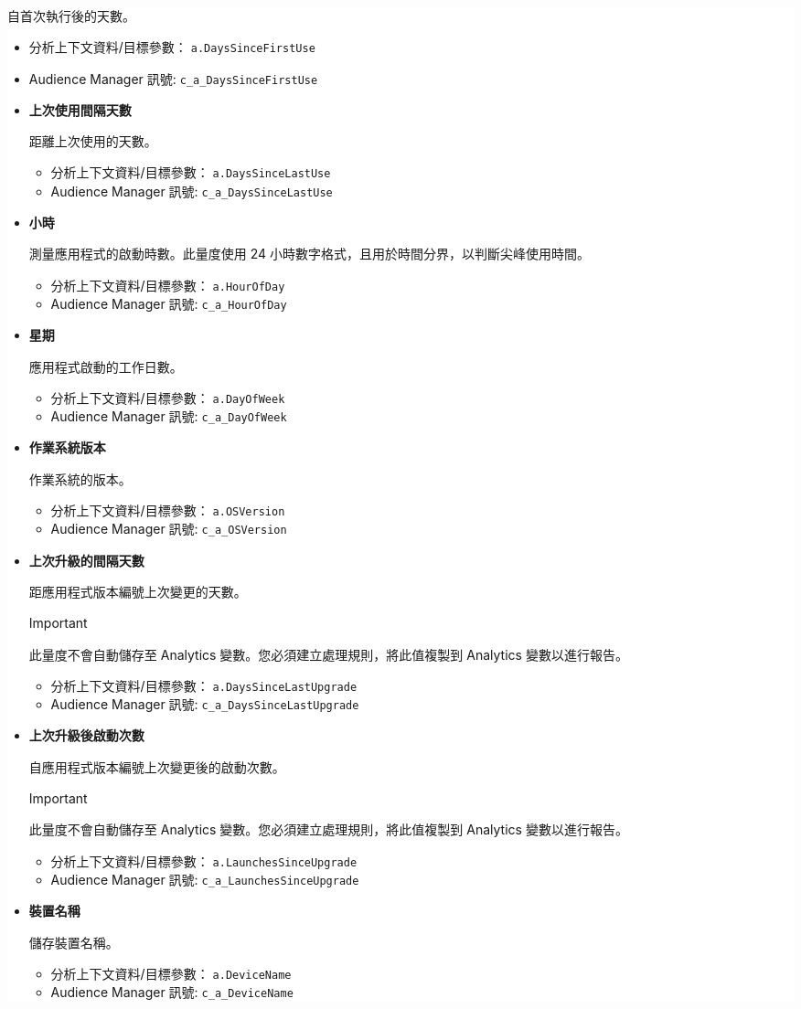    自首次執行後的天數。

   * 分析上下文資料/目標參數： `a.DaysSinceFirstUse`
   * Audience Manager 訊號: `c_a_DaysSinceFirstUse`

* **上次使用間隔天數**

   距離上次使用的天數。

   * 分析上下文資料/目標參數： `a.DaysSinceLastUse`
   * Audience Manager 訊號: `c_a_DaysSinceLastUse`

* **小時**

   測量應用程式的啟動時數。此量度使用 24 小時數字格式，且用於時間分界，以判斷尖峰使用時間。

   * 分析上下文資料/目標參數： `a.HourOfDay`
   * Audience Manager 訊號: `c_a_HourOfDay`

* **星期**

   應用程式啟動的工作日數。

   * 分析上下文資料/目標參數： `a.DayOfWeek`
   * Audience Manager 訊號: `c_a_DayOfWeek`

* **作業系統版本**

   作業系統的版本。

   * 分析上下文資料/目標參數： `a.OSVersion`
   * Audience Manager 訊號: `c_a_OSVersion`

* **上次升級的間隔天數**

   距應用程式版本編號上次變更的天數。

   >[!IMPORTANT]
   >
   >此量度不會自動儲存至 Analytics 變數。您必須建立處理規則，將此值複製到 Analytics 變數以進行報告。

   * 分析上下文資料/目標參數： `a.DaysSinceLastUpgrade`
   * Audience Manager 訊號: `c_a_DaysSinceLastUpgrade`

* **上次升級後啟動次數**

   自應用程式版本編號上次變更後的啟動次數。

   >[!IMPORTANT]
   >
   >此量度不會自動儲存至 Analytics 變數。您必須建立處理規則，將此值複製到 Analytics 變數以進行報告。

   * 分析上下文資料/目標參數： `a.LaunchesSinceUpgrade`
   * Audience Manager 訊號: `c_a_LaunchesSinceUpgrade`

* **裝置名稱**

   儲存裝置名稱。

   * 分析上下文資料/目標參數： `a.DeviceName`
   * Audience Manager 訊號: `c_a_DeviceName`
